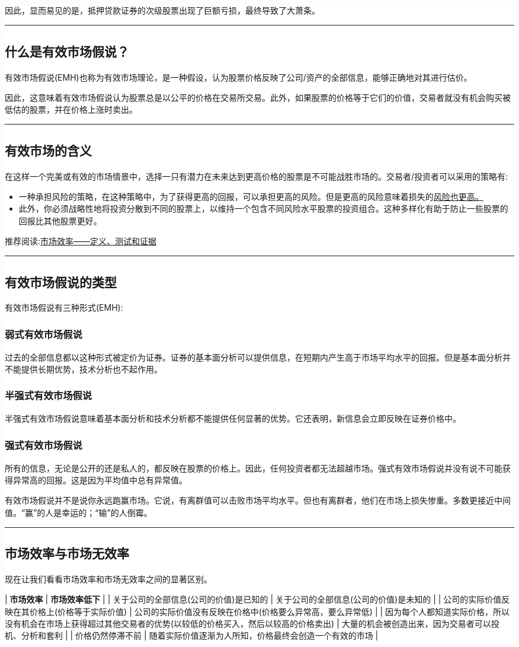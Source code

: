 </figure>

因此，显而易见的是，抵押贷款证券的次级股票出现了巨额亏损，最终导致了大萧条。

* * *

## 什么是有效市场假说？

有效市场假说(EMH)也称为有效市场理论，是一种假设，认为股票价格反映了公司/资产的全部信息，能够正确地对其进行估价。

因此，这意味着有效市场假说认为股票总是以公平的价格在交易所交易。此外，如果股票的价格等于它们的价值，交易者就没有机会购买被低估的股票，并在价格上涨时卖出。

* * *

## 有效市场的含义

在这样一个完美或有效的市场情景中，选择一只有潜力在未来达到更高价格的股票是不可能战胜市场的。交易者/投资者可以采用的策略有:

*   一种承担风险的策略，在这种策略中，为了获得更高的回报，可以承担更高的风险。但是更高的风险意味着损失的[风险也更高。](/tag/portfolio-risk-management/)
*   此外，你必须战略性地将投资分散到不同的股票上，以维持一个包含不同风险水平股票的投资组合。这种多样化有助于防止一些股票的回报比其他股票更好。

推荐阅读:[市场效率——定义、测试和证据](https://pages.stern.nyu.edu/~adamodar/pdfiles/valn2ed/ch6.pdf)

* * *

## 有效市场假说的类型

有效市场假说有三种形式(EMH):

### 弱式有效市场假说

过去的全部信息都以这种形式被定价为证券。证券的基本面分析可以提供信息，在短期内产生高于市场平均水平的回报。但是基本面分析并不能提供长期优势，技术分析也不起作用。

### 半强式有效市场假说

半强式有效市场假说意味着基本面分析和技术分析都不能提供任何显著的优势。它还表明，新信息会立即反映在证券价格中。

### 强式有效市场假说

所有的信息，无论是公开的还是私人的，都反映在股票的价格上。因此，任何投资者都无法超越市场。强式有效市场假说并没有说不可能获得异常高的回报。这是因为平均值中总有异常值。

有效市场假说并不是说你永远跑赢市场。它说，有离群值可以击败市场平均水平。但也有离群者，他们在市场上损失惨重。多数更接近中间值。“赢”的人是幸运的；“输”的人倒霉。

* * *

## 市场效率与市场无效率

现在让我们看看市场效率和市场无效率之间的显著区别。

| **市场效率** | **市场效率低下** |
| 关于公司的全部信息(公司的价值)是已知的 | 关于公司的全部信息(公司的价值)是未知的 |
| 公司的实际价值反映在其价格上(价格等于实际价值) | 公司的实际价值没有反映在价格中(价格要么异常高，要么异常低) |
| 因为每个人都知道实际价格，所以没有机会在市场上获得超过其他交易者的优势(以较低的价格买入，然后以较高的价格卖出) | 大量的机会被创造出来，因为交易者可以投机、分析和套利 |
| 价格仍然停滞不前 | 随着实际价值逐渐为人所知，价格最终会创造一个有效的市场 |
